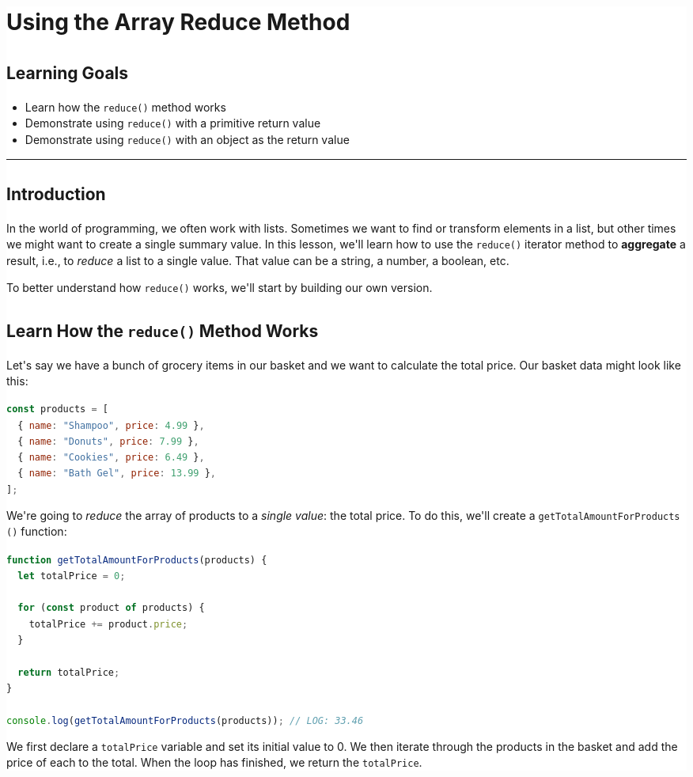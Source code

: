 # Using the Array Reduce Method

## Learning Goals

- Learn how the `reduce()` method works
- Demonstrate using `reduce()` with a primitive return value
- Demonstrate using `reduce()` with an object as the return value
--------
## Introduction

In the world of programming, we often work with lists. Sometimes we want to find
or transform elements in a list, but other times we might want to create a
single summary value. In this lesson, we'll learn how to use the `reduce()`
iterator method to **aggregate** a result, i.e., to _reduce_ a list to a single
value. That value can be a string, a number, a boolean, etc.

To better understand how `reduce()` works, we'll start by building our own
version.

## Learn How the `reduce()` Method Works

Let's say we have a bunch of grocery items in our basket and we want to
calculate the total price. Our basket data might look like this:

```js
const products = [
  { name: "Shampoo", price: 4.99 },
  { name: "Donuts", price: 7.99 },
  { name: "Cookies", price: 6.49 },
  { name: "Bath Gel", price: 13.99 },
];
```

We're going to _reduce_ the array of products to a _single value_: the total
price. To do this, we'll create a `getTotalAmountForProducts()` function:

```js
function getTotalAmountForProducts(products) {
  let totalPrice = 0;

  for (const product of products) {
    totalPrice += product.price;
  }

  return totalPrice;
}

console.log(getTotalAmountForProducts(products)); // LOG: 33.46
```

We first declare a `totalPrice` variable and set its initial value to 0. We then
iterate through the products in the basket and add the price of each to the
total. When the loop has finished, we return the `totalPrice`.

